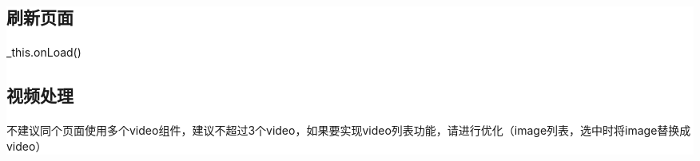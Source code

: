 ## 刷新页面
_this.onLoad()

## 视频处理
不建议同个页面使用多个video组件，建议不超过3个video，如果要实现video列表功能，请进行优化（image列表，选中时将image替换成video）
